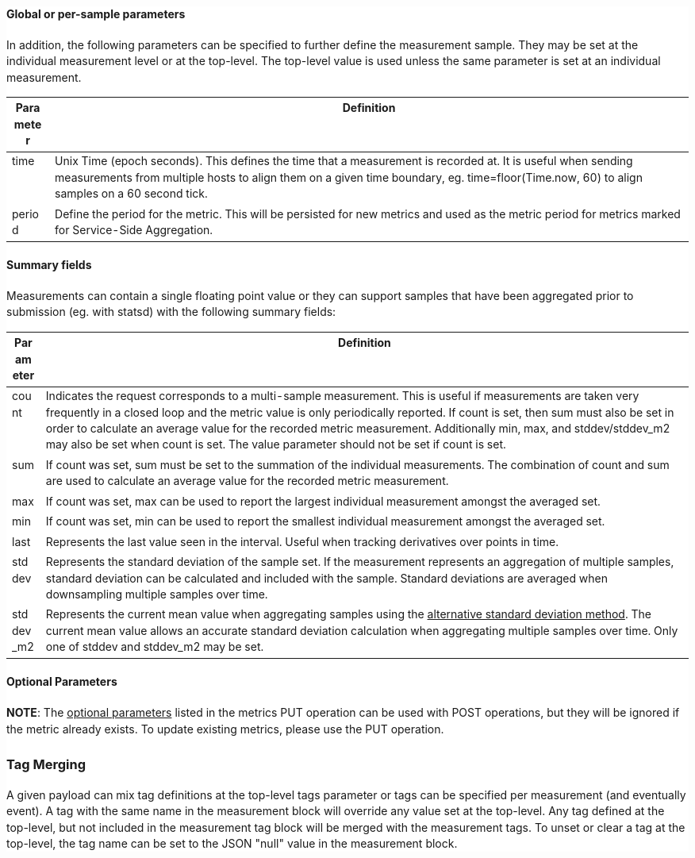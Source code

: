 #### Global or per-sample parameters

In addition, the following parameters can be specified to further define the measurement sample. They may be set at the individual measurement level or at the top-level. The top-level value is used unless the same parameter is set at an individual measurement.

Parameter | Definition
--------- | ----------
time | Unix Time (epoch seconds). This defines the time that a measurement is recorded at. It is useful when sending measurements from multiple hosts to align them on a given time boundary, eg. time=floor(Time.now, 60) to align samples on a 60 second tick.
period | Define the period for the metric. This will be persisted for new metrics and used as the metric period for metrics marked for Service-Side Aggregation.

#### Summary fields

Measurements can contain a single floating point value or they can support samples that have been aggregated prior to submission (eg. with statsd) with the following summary fields:

Parameter | Definition
--------- | ----------
count | Indicates the request corresponds to a multi-sample measurement. This is useful if measurements are taken very frequently in a closed loop and the metric value is only periodically reported. If count is set, then sum must also be set in order to calculate an average value for the recorded metric measurement. Additionally min, max, and stddev/stddev_m2 may also be set when count is set. The value parameter should not be set if count is set.
sum | If count was set, sum must be set to the summation of the individual measurements. The combination of count and sum are used to calculate an average value for the recorded metric measurement.
max | If count was set, max can be used to report the largest individual measurement amongst the averaged set.
min | If count was set, min can be used to report the smallest individual measurement amongst the averaged set.
last | Represents the last value seen in the interval. Useful when tracking derivatives over points in time.
stddev | Represents the standard deviation of the sample set. If the measurement represents an aggregation of multiple samples, standard deviation can be calculated and included with the sample. Standard deviations are averaged when downsampling multiple samples over time.
stddev_m2 | Represents the current mean value when aggregating samples using the [alternative standard deviation method](#standard-deviation). The current mean value allows an accurate standard deviation calculation when aggregating multiple samples over time. Only one of stddev and stddev_m2 may be set.

#### Optional Parameters

**NOTE**: The [optional parameters](#update-a-metric) listed in the metrics PUT operation can be used with POST operations, but they will be ignored if the metric already exists. To update existing metrics, please use the PUT operation.

### Tag Merging

A given payload can mix tag definitions at the top-level tags parameter or tags can be specified per measurement (and eventually event). A tag with the same name in the measurement block will override any value set at the top-level. Any tag defined at the top-level, but not included in the measurement tag block will be merged with the measurement tags. To unset or clear a tag at the top-level, the tag name can be set to the JSON "null" value in the measurement block.
